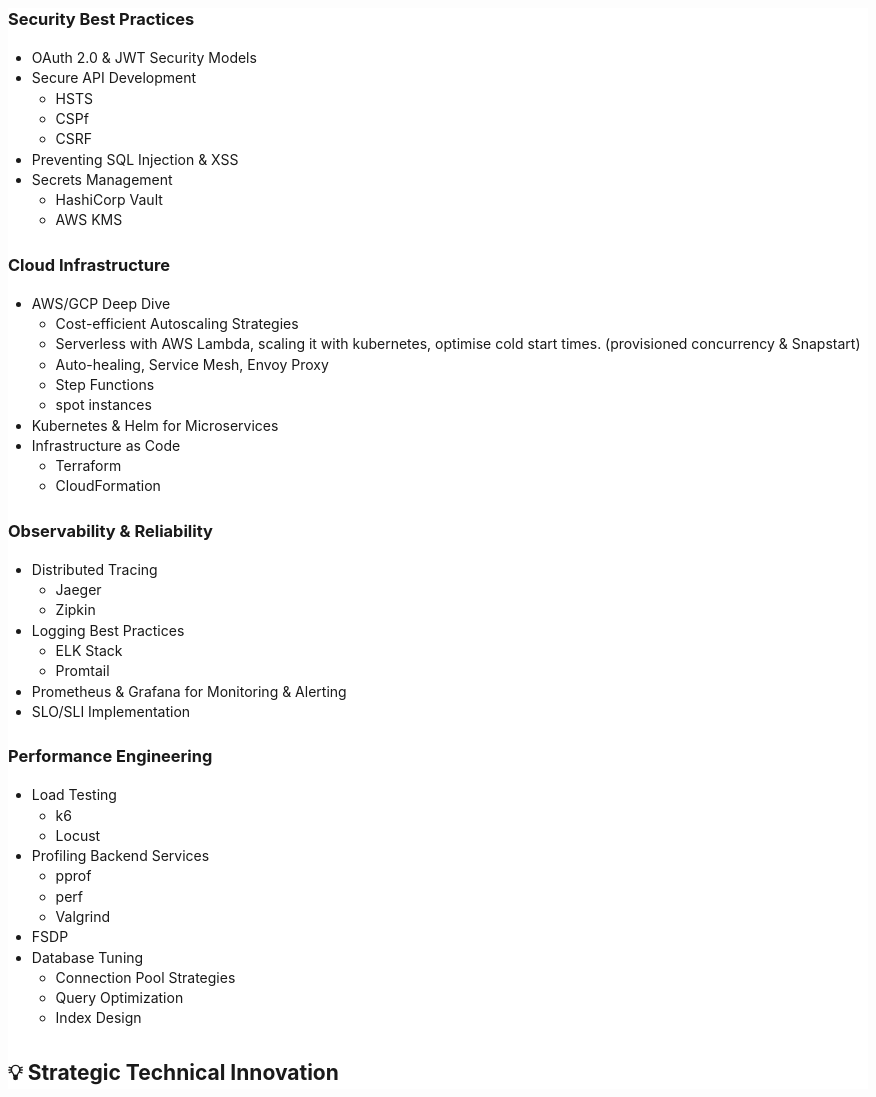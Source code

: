 ### Security Best Practices
- OAuth 2.0 & JWT Security Models
- Secure API Development
  - HSTS
  - CSPf
  - CSRF
- Preventing SQL Injection & XSS
- Secrets Management
  - HashiCorp Vault
  - AWS KMS

### Cloud Infrastructure
- AWS/GCP Deep Dive
  - Cost-efficient Autoscaling Strategies
  - Serverless with AWS Lambda, scaling it with kubernetes, optimise cold start times. (provisioned concurrency & Snapstart)
  - Auto-healing, Service Mesh, Envoy Proxy
  - Step Functions
  - spot instances
- Kubernetes & Helm for Microservices
- Infrastructure as Code
  - Terraform
  - CloudFormation

### Observability & Reliability
- Distributed Tracing
  - Jaeger
  - Zipkin
- Logging Best Practices
  - ELK Stack
  - Promtail
- Prometheus & Grafana for Monitoring & Alerting
- SLO/SLI Implementation

### Performance Engineering
- Load Testing
  - k6
  - Locust
- Profiling Backend Services
  - pprof
  - perf
  - Valgrind
- FSDP
- Database Tuning
  - Connection Pool Strategies
  - Query Optimization
  - Index Design

## 💡 Strategic Technical Innovation
